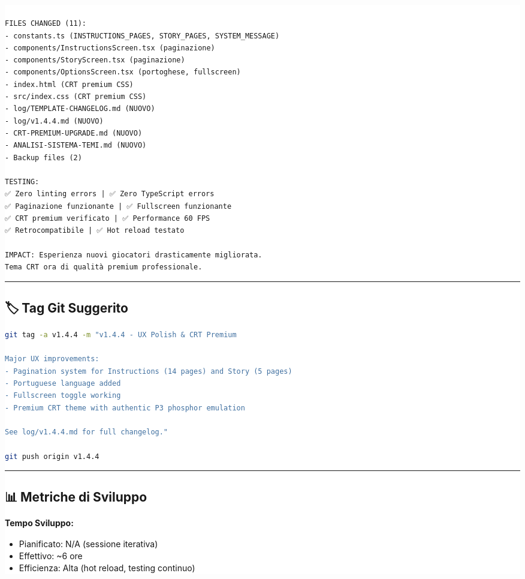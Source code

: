 ```

FILES CHANGED (11):
- constants.ts (INSTRUCTIONS_PAGES, STORY_PAGES, SYSTEM_MESSAGE)
- components/InstructionsScreen.tsx (paginazione)
- components/StoryScreen.tsx (paginazione)
- components/OptionsScreen.tsx (portoghese, fullscreen)
- index.html (CRT premium CSS)
- src/index.css (CRT premium CSS)
- log/TEMPLATE-CHANGELOG.md (NUOVO)
- log/v1.4.4.md (NUOVO)
- CRT-PREMIUM-UPGRADE.md (NUOVO)
- ANALISI-SISTEMA-TEMI.md (NUOVO)
- Backup files (2)

TESTING:
✅ Zero linting errors | ✅ Zero TypeScript errors
✅ Paginazione funzionante | ✅ Fullscreen funzionante
✅ CRT premium verificato | ✅ Performance 60 FPS
✅ Retrocompatibile | ✅ Hot reload testato

IMPACT: Esperienza nuovi giocatori drasticamente migliorata.
Tema CRT ora di qualità premium professionale.
```

---

## 🏷️ Tag Git Suggerito

```bash
git tag -a v1.4.4 -m "v1.4.4 - UX Polish & CRT Premium

Major UX improvements:
- Pagination system for Instructions (14 pages) and Story (5 pages)
- Portuguese language added
- Fullscreen toggle working
- Premium CRT theme with authentic P3 phosphor emulation

See log/v1.4.4.md for full changelog."

git push origin v1.4.4
```

---

## 📊 Metriche di Sviluppo

**Tempo Sviluppo:**
- Pianificato: N/A (sessione iterativa)
- Effettivo: ~6 ore
- Efficienza: Alta (hot reload, testing continuo)
